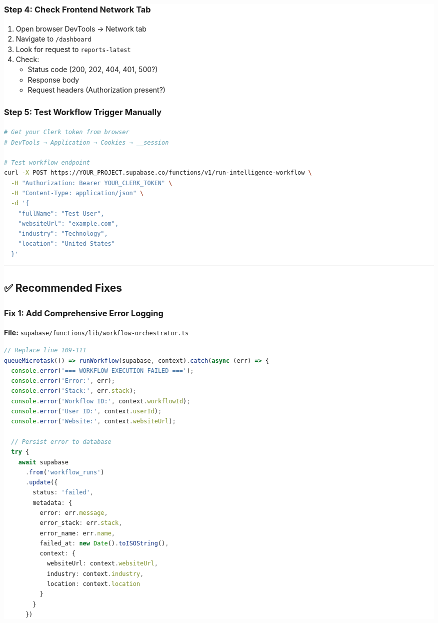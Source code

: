 ### Step 4: Check Frontend Network Tab

1. Open browser DevTools → Network tab
2. Navigate to `/dashboard`
3. Look for request to `reports-latest`
4. Check:
   - Status code (200, 202, 404, 401, 500?)
   - Response body
   - Request headers (Authorization present?)

### Step 5: Test Workflow Trigger Manually

```bash
# Get your Clerk token from browser
# DevTools → Application → Cookies → __session

# Test workflow endpoint
curl -X POST https://YOUR_PROJECT.supabase.co/functions/v1/run-intelligence-workflow \
  -H "Authorization: Bearer YOUR_CLERK_TOKEN" \
  -H "Content-Type: application/json" \
  -d '{
    "fullName": "Test User",
    "websiteUrl": "example.com",
    "industry": "Technology",
    "location": "United States"
  }'
```

---

## ✅ Recommended Fixes

### Fix 1: Add Comprehensive Error Logging

**File:** `supabase/functions/lib/workflow-orchestrator.ts`

```typescript
// Replace line 109-111
queueMicrotask(() => runWorkflow(supabase, context).catch(async (err) => {
  console.error('=== WORKFLOW EXECUTION FAILED ===');
  console.error('Error:', err);
  console.error('Stack:', err.stack);
  console.error('Workflow ID:', context.workflowId);
  console.error('User ID:', context.userId);
  console.error('Website:', context.websiteUrl);
  
  // Persist error to database
  try {
    await supabase
      .from('workflow_runs')
      .update({ 
        status: 'failed', 
        metadata: { 
          error: err.message,
          error_stack: err.stack,
          error_name: err.name,
          failed_at: new Date().toISOString(),
          context: {
            websiteUrl: context.websiteUrl,
            industry: context.industry,
            location: context.location
          }
        } 
      })
```